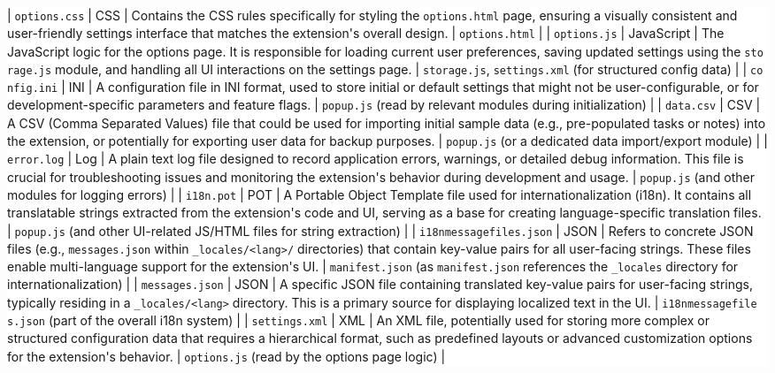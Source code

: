 | `options.css`             | CSS        | Contains the CSS rules specifically for styling the `options.html` page, ensuring a visually consistent and user-friendly settings interface that matches the extension's overall design.                                                                                                                                                                            | `options.html`                                                                                                                                                                                                                                                            |
| `options.js`              | JavaScript | The JavaScript logic for the options page. It is responsible for loading current user preferences, saving updated settings using the `storage.js` module, and handling all UI interactions on the settings page.                                                                                                                                                       | `storage.js`, `settings.xml` (for structured config data)                                                                                                                                                                                                 |
| `config.ini`              | INI        | A configuration file in INI format, used to store initial or default settings that might not be user-configurable, or for development-specific parameters and feature flags.                                                                                                                                                                                           | `popup.js` (read by relevant modules during initialization)                                                                                                                                                                                                       |
| `data.csv`                | CSV        | A CSV (Comma Separated Values) file that could be used for importing initial sample data (e.g., pre-populated tasks or notes) into the extension, or potentially for exporting user data for backup purposes.                                                                                                                                                        | `popup.js` (or a dedicated data import/export module)                                                                                                                                                                                                     |
| `error.log`               | Log        | A plain text log file designed to record application errors, warnings, or detailed debug information. This file is crucial for troubleshooting issues and monitoring the extension's behavior during development and usage.                                                                                                                                        | `popup.js` (and other modules for logging errors)                                                                                                                                                                                                         |
| `i18n.pot`                | POT        | A Portable Object Template file used for internationalization (i18n). It contains all translatable strings extracted from the extension's code and UI, serving as a base for creating language-specific translation files.                                                                                                                                             | `popup.js` (and other UI-related JS/HTML files for string extraction)                                                                                                                                                                                     |
| `i18nmessagefiles.json`   | JSON       | Refers to concrete JSON files (e.g., `messages.json` within `_locales/<lang>/` directories) that contain key-value pairs for all user-facing strings. These files enable multi-language support for the extension's UI.                                                                                                                                             | `manifest.json` (as `manifest.json` references the `_locales` directory for internationalization)                                                                                                                                                         |
| `messages.json`           | JSON       | A specific JSON file containing translated key-value pairs for user-facing strings, typically residing in a `_locales/<lang>` directory. This is a primary source for displaying localized text in the UI.                                                                                                                                                         | `i18nmessagefiles.json` (part of the overall i18n system)                                                                                                                                                                                                 |
| `settings.xml`            | XML        | An XML file, potentially used for storing more complex or structured configuration data that requires a hierarchical format, such as predefined layouts or advanced customization options for the extension's behavior.                                                                                                                                              | `options.js` (read by the options page logic)                                                                                                                                                                                                             |